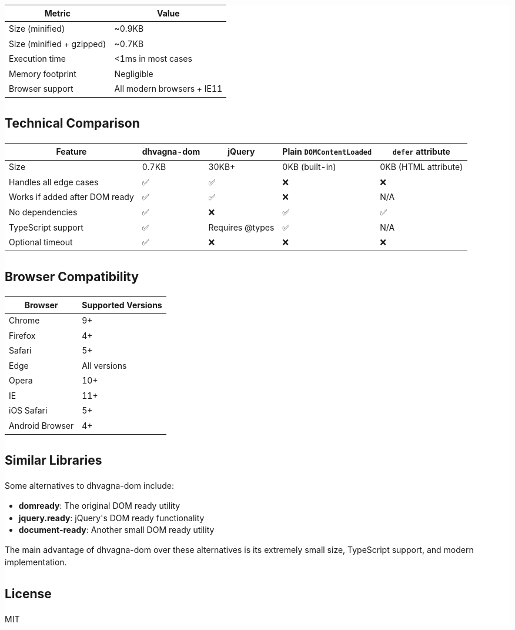 | Metric | Value |
|--------|-------|
| Size (minified) | ~0.9KB |
| Size (minified + gzipped) | ~0.7KB |
| Execution time | <1ms in most cases |
| Memory footprint | Negligible |
| Browser support | All modern browsers + IE11 |

## Technical Comparison

| Feature | dhvagna-dom | jQuery | Plain `DOMContentLoaded` | `defer` attribute |
|---------|-----------|--------|--------------------------|-------------------|
| Size | 0.7KB | 30KB+ | 0KB (built-in) | 0KB (HTML attribute) |
| Handles all edge cases | ✅ | ✅ | ❌ | ❌ |
| Works if added after DOM ready | ✅ | ✅ | ❌ | N/A |
| No dependencies | ✅ | ❌ | ✅ | ✅ |
| TypeScript support | ✅ | Requires @types | ✅ | N/A |
| Optional timeout | ✅ | ❌ | ❌ | ❌ |

## Browser Compatibility

| Browser | Supported Versions |
|---------|-------------------|
| Chrome | 9+ |
| Firefox | 4+ |
| Safari | 5+ |
| Edge | All versions |
| Opera | 10+ |
| IE | 11+ |
| iOS Safari | 5+ |
| Android Browser | 4+ |

## Similar Libraries

Some alternatives to dhvagna-dom include:

- **domready**: The original DOM ready utility
- **jquery.ready**: jQuery's DOM ready functionality
- **document-ready**: Another small DOM ready utility

The main advantage of dhvagna-dom over these alternatives is its extremely small size, TypeScript support, and modern implementation.

## License

MIT
